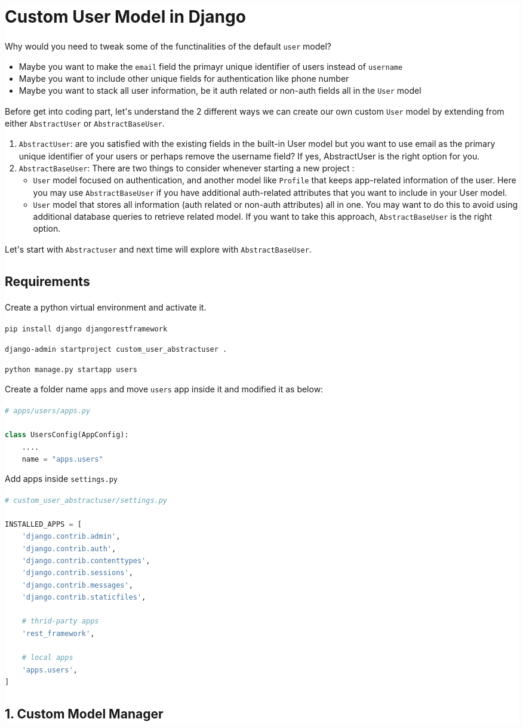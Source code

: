 # Custom User Model in Django
Why would you need to tweak some of the functinalities of the default `user` model?
* Maybe you want to make the `email` field the primayr unique identifier of users instead of `username`
* Maybe you want to include other unique fields for authentication like phone number
* Maybe you want to stack all user information, be it auth related or non-auth fields all in the `User` model

Before get into coding part, let's understand the 2 different ways we can create our own custom `User` model by extending from either `AbstractUser` or `AbstractBaseUser`.
1. `AbstractUser`: are you satisfied with the existing fields in the built-in User model but you want to use email as the primary unique identifier of your users or perhaps remove the username field? If yes, AbstractUser is the right option for you. 
2. `AbstractBaseUser`: There are two things to consider whenever starting a new project :
    * `User` model focused on authentication, and another model like `Profile` that keeps app-related information of the user. Here you may use `AbstractBaseUser` if you have additional auth-related attributes that you want to include in your User model.
    * `User` model that stores all information (auth related or non-auth attributes) all in one. You may want to do this to avoid using additional database queries to retrieve related model. If you want to take this approach, `AbstractBaseUser` is the right option.

Let's start with `Abstractuser` and next time will explore with `AbstractBaseUser`.


## Requirements
Create a python virtual environment and activate it.
```bash
pip install django djangorestframework
```
```bash
django-admin startproject custom_user_abstractuser .
```
```bash
python manage.py startapp users
```
Create a folder name `apps` and move `users` app inside it and modified it as below:
```python
# apps/users/apps.py

class UsersConfig(AppConfig):
    ....        
    name = "apps.users"
```
Add apps inside `settings.py`
```python
# custom_user_abstractuser/settings.py

INSTALLED_APPS = [
    'django.contrib.admin',
    'django.contrib.auth',
    'django.contrib.contenttypes',
    'django.contrib.sessions',
    'django.contrib.messages',
    'django.contrib.staticfiles',

    # thrid-party apps
    'rest_framework',

    # local apps
    'apps.users',
]
```
## 1. Custom Model Manager